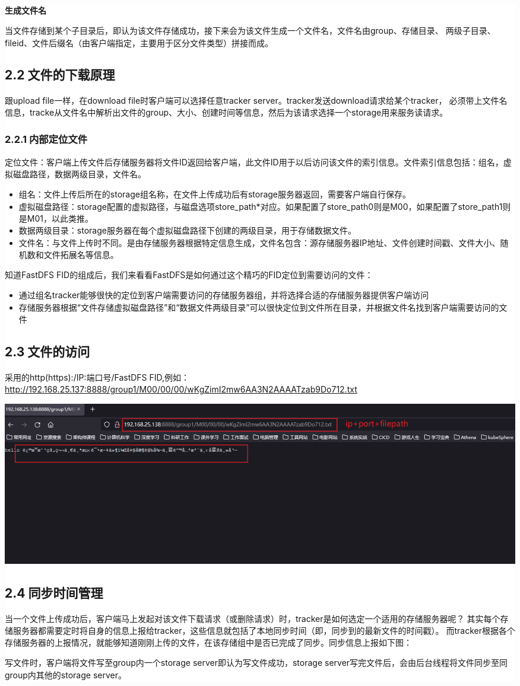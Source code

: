 **生成文件名**

当文件存储到某个子目录后，即认为该文件存储成功，接下来会为该文件生成一个文件名，文件名由group、存储目录、
两级子目录、fileid、文件后缀名（由客户端指定，主要用于区分文件类型）拼接而成。

## 2.2 文件的下载原理

跟upload file一样，在download file时客户端可以选择任意tracker server。tracker发送download请求给某个tracker，
必须带上文件名信息，tracke从文件名中解析出文件的group、大小、创建时间等信息，然后为该请求选择一个storage用来服务读请求。

### 2.2.1 内部定位文件

定位文件：客户端上传文件后存储服务器将文件ID返回给客户端，此文件ID用于以后访问该文件的索引信息。文件索引信息包括：组名，虚拟磁盘路径，数据两级目录，文件名。

- 组名：文件上传后所在的storage组名称，在文件上传成功后有storage服务器返回，需要客户端自行保存。
- 虚拟磁盘路径：storage配置的虚拟路径，与磁盘选项store_path*对应。如果配置了store_path0则是M00，如果配置了store_path1则是M01，以此类推。
- 数据两级目录：storage服务器在每个虚拟磁盘路径下创建的两级目录，用于存储数据文件。
- 文件名：与文件上传时不同。是由存储服务器根据特定信息生成，文件名包含：源存储服务器IP地址、文件创建时间戳、文件大小、随机数和文件拓展名等信息。

知道FastDFS FID的组成后，我们来看看FastDFS是如何通过这个精巧的FID定位到需要访问的文件：

- 通过组名tracker能够很快的定位到客户端需要访问的存储服务器组，并将选择合适的存储服务器提供客户端访问
- 存储服务器根据“文件存储虚拟磁盘路径”和“数据文件两级目录”可以很快定位到文件所在目录，并根据文件名找到客户端需要访问的文件

## 2.3 文件的访问

采用的http(https):/IP:端口号/FastDFS FID,例如：http://192.168.25.137:8888/group1/M00/00/00/wKgZimI2mw6AA3N2AAAATzab9Do712.txt

![img.png](分布式文件存储/fastdfs_result.png)

## 2.4 同步时间管理

当一个文件上传成功后，客户端马上发起对该文件下载请求（或删除请求）时，tracker是如何选定一个适用的存储服务器呢？ 
其实每个存储服务器都需要定时将自身的信息上报给tracker，这些信息就包括了本地同步时间（即，同步到的最新文件的时间戳）。
而tracker根据各个存储服务器的上报情况，就能够知道刚刚上传的文件，在该存储组中是否已完成了同步。同步信息上报如下图：

写文件时，客户端将文件写至group内一个storage server即认为写文件成功，storage server写完文件后，会由后台线程将文件同步至同group内其他的storage server。
